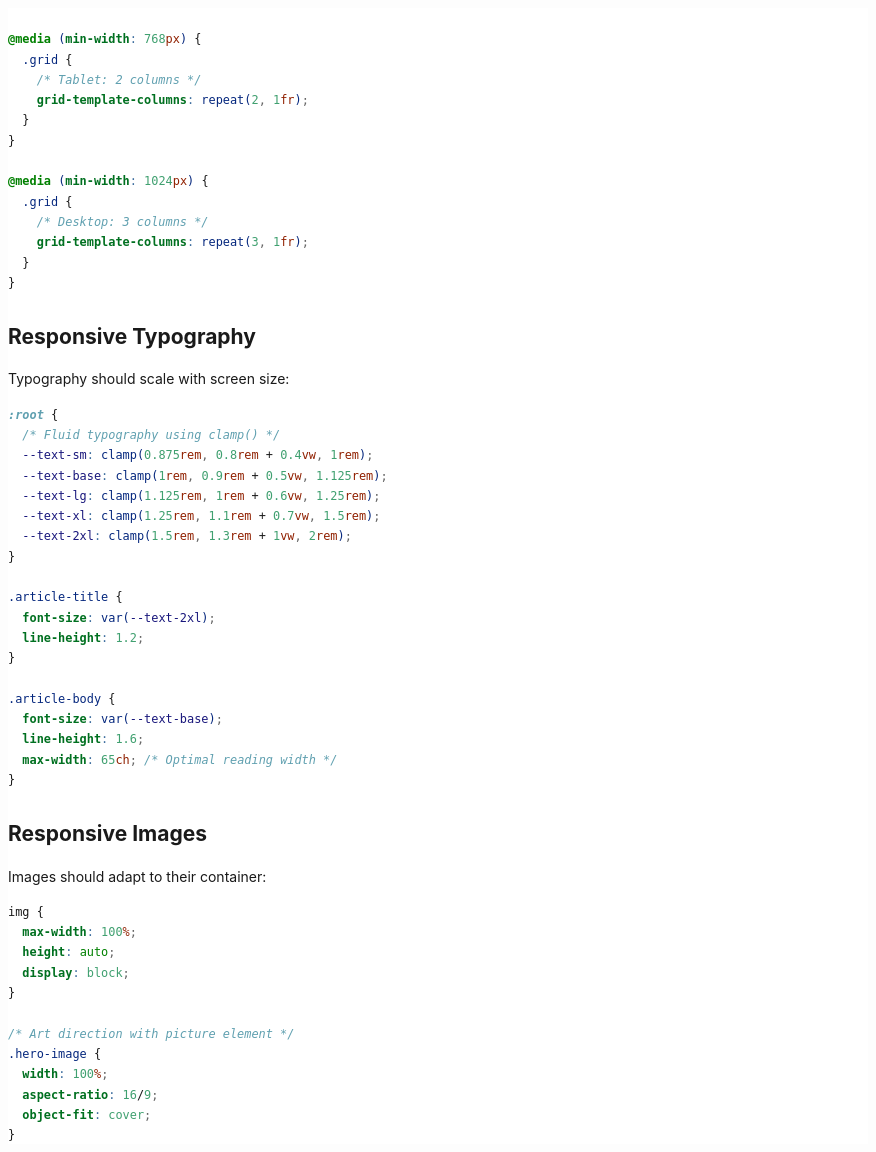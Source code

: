 ```css

@media (min-width: 768px) {
  .grid {
    /* Tablet: 2 columns */
    grid-template-columns: repeat(2, 1fr);
  }
}

@media (min-width: 1024px) {
  .grid {
    /* Desktop: 3 columns */
    grid-template-columns: repeat(3, 1fr);
  }
}
```

## Responsive Typography

Typography should scale with screen size:

```css
:root {
  /* Fluid typography using clamp() */
  --text-sm: clamp(0.875rem, 0.8rem + 0.4vw, 1rem);
  --text-base: clamp(1rem, 0.9rem + 0.5vw, 1.125rem);
  --text-lg: clamp(1.125rem, 1rem + 0.6vw, 1.25rem);
  --text-xl: clamp(1.25rem, 1.1rem + 0.7vw, 1.5rem);
  --text-2xl: clamp(1.5rem, 1.3rem + 1vw, 2rem);
}

.article-title {
  font-size: var(--text-2xl);
  line-height: 1.2;
}

.article-body {
  font-size: var(--text-base);
  line-height: 1.6;
  max-width: 65ch; /* Optimal reading width */
}
```

## Responsive Images

Images should adapt to their container:

```css
img {
  max-width: 100%;
  height: auto;
  display: block;
}

/* Art direction with picture element */
.hero-image {
  width: 100%;
  aspect-ratio: 16/9;
  object-fit: cover;
}
```

